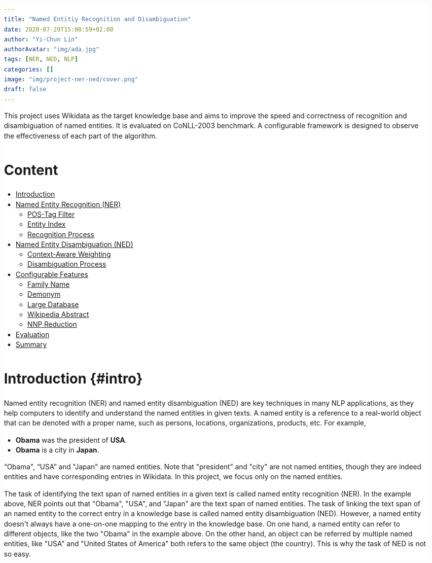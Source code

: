 ```yaml
---
title: "Named Entitiy Recognition and Disambiguation"
date: 2020-07-29T15:00:59+02:00
author: "Yi-Chun Lin"
authorAvatar: "img/ada.jpg"
tags: [NER, NED, NLP]
categories: []
image: "img/project-ner-ned/cover.png"
draft: false
---
```


This project uses Wikidata as the target knowledge base and aims to improve the speed and correctness of recognition and disambiguation of named entities. It is evaluated on CoNLL-2003 benchmark. A configurable framework is designed to observe the effectiveness of each part of the algorithm.


# Content
- [Introduction](#intro)
- [Named Entity Recognition (NER)](#ner)
  - [POS-Tag Filter](#postag)
  - [Entity Index](#entityindex)
  - [Recognition Process](#recognition)
- [Named Entity Disambiguation (NED)](#ned)
  - [Context-Aware Weighting](#weight)
  - [Disambiguation Process](#disambiguation)
- [Configurable Features](#feature)
  - [Family Name](#familyname)
  - [Demonym](#demonym)
  - [Large Database](#largedb)
  - [Wikipedia Abstract](#wikipedia)
  - [NNP Reduction](#combine)
- [Evaluation](#evaluation)
- [Summary](#summary)

# Introduction {#intro}
Named entity recognition (NER) and named entity disambiguation (NED) are key techniques in many NLP applications, as they help computers to identify and understand the named entities in given texts. A named entity is a reference to a real-world object that can be denoted with a proper name, such as persons, locations, organizations, products, etc. For example,

- **Obama** was the president of **USA**.
- **Obama** is a city in **Japan**.

“Obama", “USA” and "Japan" are named entities. Note that "president" and "city" are not named entities, though they are indeed entities and have corresponding entries in Wikidata. In this project, we focus only on the named entities.

The task of identifying the text span of named entities in a given text is called named entity recognition (NER). In the example above, NER points out that "Obama", "USA", and "Japan" are the text span of named entities. The task of linking the text span of an named entity to the correct entry in a knowledge base is called named entity disambiguation (NED). However, a named entity doesn't always have a one-on-one mapping to the entry in the knowledge base. On one hand, a named entity can refer to different objects, like the two "Obama" in the example above. On the other hand, an object can be referred by multiple named entities, like "USA" and "United States of America" both refers to the same object (the country). This is why the task of NED is not so easy.
